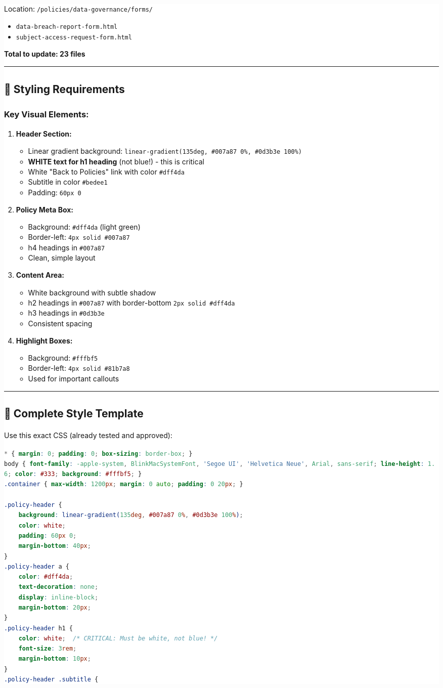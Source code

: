 Location: `/policies/data-governance/forms/`
- `data-breach-report-form.html`
- `subject-access-request-form.html`

**Total to update: 23 files**

---

## 🎨 Styling Requirements

### **Key Visual Elements:**

1. **Header Section:**
   - Linear gradient background: `linear-gradient(135deg, #007a87 0%, #0d3b3e 100%)`
   - **WHITE text for h1 heading** (not blue!) - this is critical
   - White "Back to Policies" link with color `#dff4da`
   - Subtitle in color `#bedee1`
   - Padding: `60px 0`

2. **Policy Meta Box:**
   - Background: `#dff4da` (light green)
   - Border-left: `4px solid #007a87`
   - h4 headings in `#007a87`
   - Clean, simple layout

3. **Content Area:**
   - White background with subtle shadow
   - h2 headings in `#007a87` with border-bottom `2px solid #dff4da`
   - h3 headings in `#0d3b3e`
   - Consistent spacing

4. **Highlight Boxes:**
   - Background: `#fffbf5`
   - Border-left: `4px solid #81b7a8`
   - Used for important callouts

---

## 📝 Complete Style Template

Use this exact CSS (already tested and approved):

```css
* { margin: 0; padding: 0; box-sizing: border-box; }
body { font-family: -apple-system, BlinkMacSystemFont, 'Segoe UI', 'Helvetica Neue', Arial, sans-serif; line-height: 1.6; color: #333; background: #fffbf5; }
.container { max-width: 1200px; margin: 0 auto; padding: 0 20px; }

.policy-header {
    background: linear-gradient(135deg, #007a87 0%, #0d3b3e 100%);
    color: white;
    padding: 60px 0;
    margin-bottom: 40px;
}
.policy-header a {
    color: #dff4da;
    text-decoration: none;
    display: inline-block;
    margin-bottom: 20px;
}
.policy-header h1 {
    color: white;  /* CRITICAL: Must be white, not blue! */
    font-size: 3rem;
    margin-bottom: 10px;
}
.policy-header .subtitle {
```